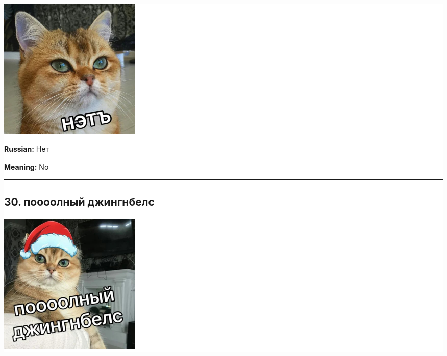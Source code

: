 <img src="Catsuporolsya_036.webp.jpg" alt="Meme" width="256"/><br>

**Russian:** Нет

**Meaning:** No

***

## 30. поооолный джингнбелс

<img src="Catsuporolsya_037.webp.jpg" alt="Meme" width="256"/><br>
